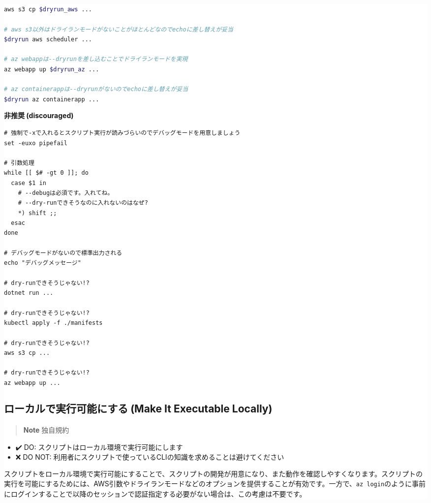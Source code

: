 ```bash
aws s3 cp $dryrun_aws ...

# aws s3以外はドライランモードがないことがほとんどなのでechoに差し替えが妥当
$dryrun aws scheduler ...

# az webappは--dryrunを差し込むことでドライランモードを実現
az webapp up $dryrun_az ...

# az containerappは--dryrunがないのでechoに差し替えが妥当
$dryrun az containerapp ...
```

**非推奨 (discouraged)**

```shell
# 強制で-xで入れるとスクリプト実行が読みづらいのでデバッグモードを用意しましょう
set -euxo pipefail

# 引数処理
while [[ $# -gt 0 ]]; do
  case $1 in
    # --debugは必須です。入れてね。
    # --dry-runできそうなのに入れないのはなぜ?
    *) shift ;;
  esac
done

# デバッグモードがないので標準出力される
echo "デバッグメッセージ"

# dry-runできそうじゃない!?
dotnet run ...

# dry-runできそうじゃない!?
kubectl apply -f ./manifests

# dry-runできそうじゃない!?
aws s3 cp ...

# dry-runできそうじゃない!?
az webapp up ...
```

## ローカルで実行可能にする (Make It Executable Locally)

> **Note** 独自規約

* ✔️ DO: スクリプトはローカル環境で実行可能にします
* ❌ DO NOT: 利用者にスクリプトで使っているCLIの知識を求めることは避けてください

スクリプトをローカル環境で実行可能にすることで、スクリプトの開発が用意になり、また動作を確認しやすくなります。スクリプトの実行を可能にするためには、AWS引数やドライランモードなどのオプションを提供することが有効です。一方で、`az login`のように事前にログインすることで以降のセッションで認証指定する必要がない場合は、この考慮は不要です。
